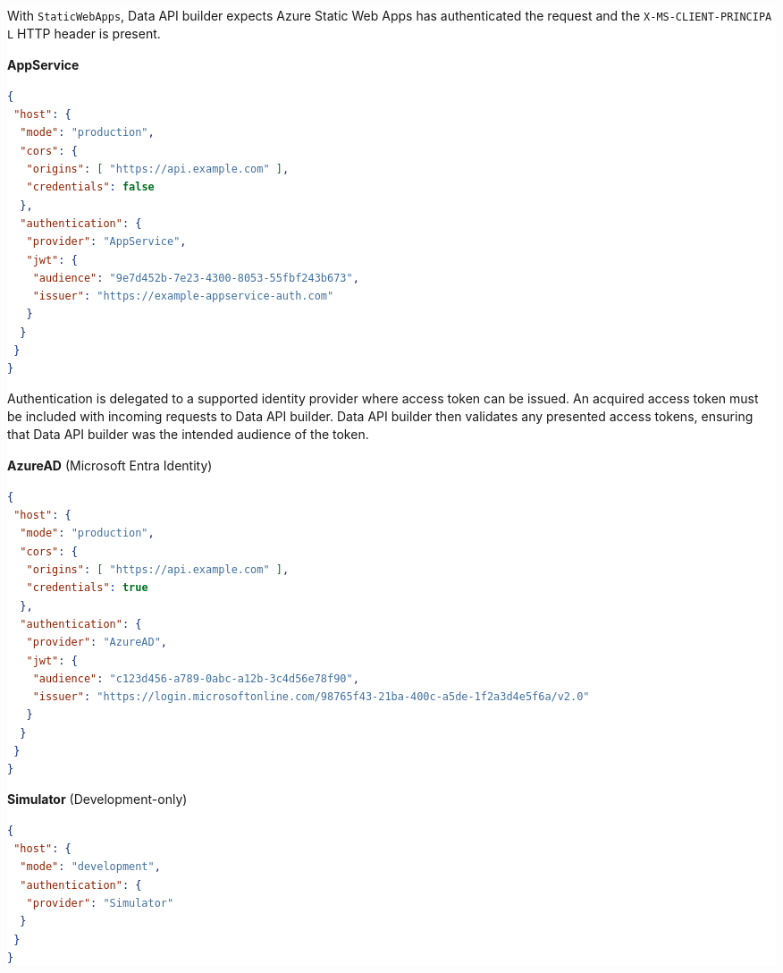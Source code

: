 With `StaticWebApps`, Data API builder expects Azure Static Web Apps has authenticated the request and the `X-MS-CLIENT-PRINCIPAL` HTTP header is present. 

**AppService**

````json
{
 "host": {
  "mode": "production",
  "cors": {
   "origins": [ "https://api.example.com" ],
   "credentials": false
  },
  "authentication": {
   "provider": "AppService",
   "jwt": {
    "audience": "9e7d452b-7e23-4300-8053-55fbf243b673",
    "issuer": "https://example-appservice-auth.com"
   }
  }
 }
}
````

Authentication is delegated to a supported identity provider where access token can be issued. An acquired access token must be included with incoming requests to Data API builder. Data API builder then validates any presented access tokens, ensuring that Data API builder was the intended audience of the token.

**AzureAD** (Microsoft Entra Identity)

````json
{
 "host": {
  "mode": "production",
  "cors": {
   "origins": [ "https://api.example.com" ],
   "credentials": true
  },
  "authentication": {
   "provider": "AzureAD",
   "jwt": {
    "audience": "c123d456-a789-0abc-a12b-3c4d56e78f90",
    "issuer": "https://login.microsoftonline.com/98765f43-21ba-400c-a5de-1f2a3d4e5f6a/v2.0"
   }
  }
 }
}
````

**Simulator** (Development-only)

````json
{
 "host": {
  "mode": "development",
  "authentication": {
   "provider": "Simulator"
  }
 }
}
````